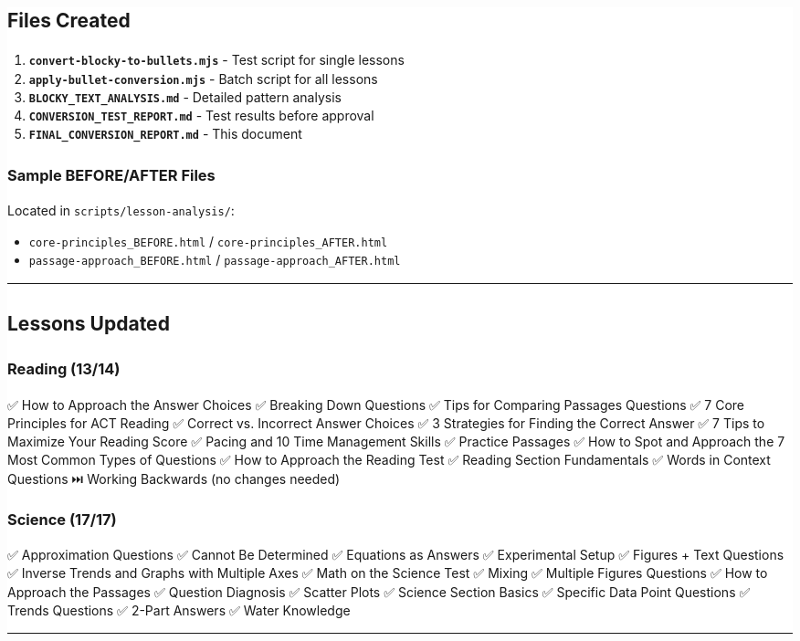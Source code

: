 
## Files Created

1. **`convert-blocky-to-bullets.mjs`** - Test script for single lessons
2. **`apply-bullet-conversion.mjs`** - Batch script for all lessons
3. **`BLOCKY_TEXT_ANALYSIS.md`** - Detailed pattern analysis
4. **`CONVERSION_TEST_REPORT.md`** - Test results before approval
5. **`FINAL_CONVERSION_REPORT.md`** - This document

### Sample BEFORE/AFTER Files

Located in `scripts/lesson-analysis/`:
- `core-principles_BEFORE.html` / `core-principles_AFTER.html`
- `passage-approach_BEFORE.html` / `passage-approach_AFTER.html`

---

## Lessons Updated

### Reading (13/14)
✅ How to Approach the Answer Choices
✅ Breaking Down Questions
✅ Tips for Comparing Passages Questions
✅ 7 Core Principles for ACT Reading
✅ Correct vs. Incorrect Answer Choices
✅ 3 Strategies for Finding the Correct Answer
✅ 7 Tips to Maximize Your Reading Score
✅ Pacing and 10 Time Management Skills
✅ Practice Passages
✅ How to Spot and Approach the 7 Most Common Types of Questions
✅ How to Approach the Reading Test
✅ Reading Section Fundamentals
✅ Words in Context Questions
⏭️ Working Backwards (no changes needed)

### Science (17/17)
✅ Approximation Questions
✅ Cannot Be Determined
✅ Equations as Answers
✅ Experimental Setup
✅ Figures + Text Questions
✅ Inverse Trends and Graphs with Multiple Axes
✅ Math on the Science Test
✅ Mixing
✅ Multiple Figures Questions
✅ How to Approach the Passages
✅ Question Diagnosis
✅ Scatter Plots
✅ Science Section Basics
✅ Specific Data Point Questions
✅ Trends Questions
✅ 2-Part Answers
✅ Water Knowledge

---